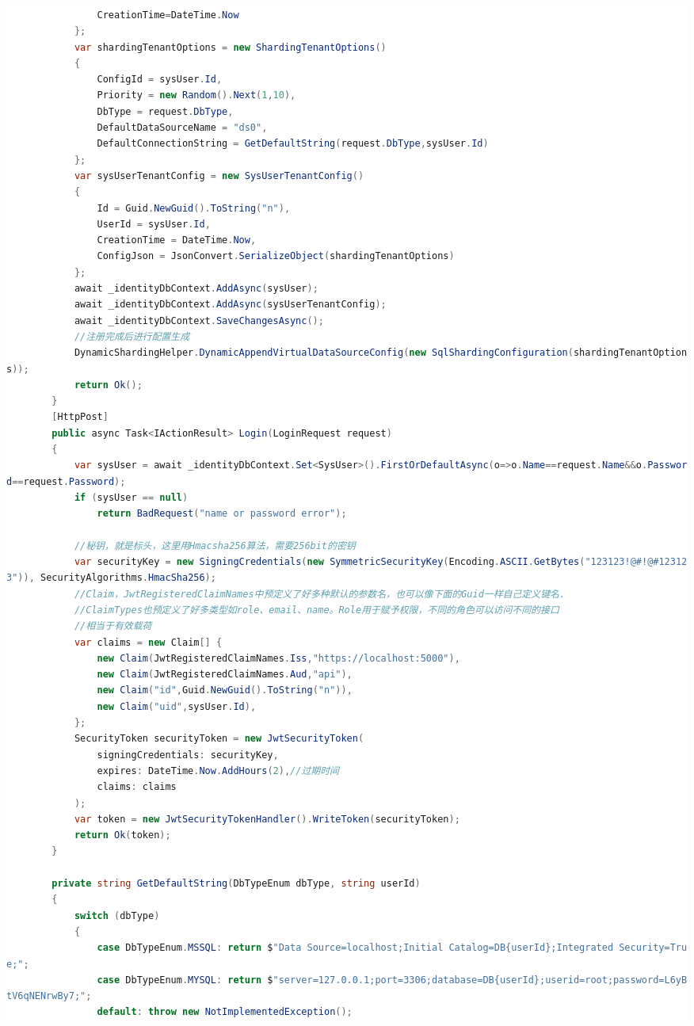 ```c#
                CreationTime=DateTime.Now
            };
            var shardingTenantOptions = new ShardingTenantOptions()
            {
                ConfigId = sysUser.Id,
                Priority = new Random().Next(1,10),
                DbType = request.DbType,
                DefaultDataSourceName = "ds0",
                DefaultConnectionString = GetDefaultString(request.DbType,sysUser.Id)
            };
            var sysUserTenantConfig = new SysUserTenantConfig()
            {
                Id = Guid.NewGuid().ToString("n"),
                UserId = sysUser.Id,
                CreationTime = DateTime.Now,
                ConfigJson = JsonConvert.SerializeObject(shardingTenantOptions)
            };
            await _identityDbContext.AddAsync(sysUser);
            await _identityDbContext.AddAsync(sysUserTenantConfig);
            await _identityDbContext.SaveChangesAsync();
            //注册完成后进行配置生成
            DynamicShardingHelper.DynamicAppendVirtualDataSourceConfig(new SqlShardingConfiguration(shardingTenantOptions));
            return Ok();
        }
        [HttpPost]
        public async Task<IActionResult> Login(LoginRequest request)
        {
            var sysUser = await _identityDbContext.Set<SysUser>().FirstOrDefaultAsync(o=>o.Name==request.Name&&o.Password==request.Password);
            if (sysUser == null)
                return BadRequest("name or password error");

            //秘钥，就是标头，这里用Hmacsha256算法，需要256bit的密钥
            var securityKey = new SigningCredentials(new SymmetricSecurityKey(Encoding.ASCII.GetBytes("123123!@#!@#123123")), SecurityAlgorithms.HmacSha256);
            //Claim，JwtRegisteredClaimNames中预定义了好多种默认的参数名，也可以像下面的Guid一样自己定义键名.
            //ClaimTypes也预定义了好多类型如role、email、name。Role用于赋予权限，不同的角色可以访问不同的接口
            //相当于有效载荷
            var claims = new Claim[] {
                new Claim(JwtRegisteredClaimNames.Iss,"https://localhost:5000"),
                new Claim(JwtRegisteredClaimNames.Aud,"api"),
                new Claim("id",Guid.NewGuid().ToString("n")),
                new Claim("uid",sysUser.Id),
            };
            SecurityToken securityToken = new JwtSecurityToken(
                signingCredentials: securityKey,
                expires: DateTime.Now.AddHours(2),//过期时间
                claims: claims
            );
            var token = new JwtSecurityTokenHandler().WriteToken(securityToken);
            return Ok(token);
        }

        private string GetDefaultString(DbTypeEnum dbType, string userId)
        {
            switch (dbType)
            {
                case DbTypeEnum.MSSQL: return $"Data Source=localhost;Initial Catalog=DB{userId};Integrated Security=True;";
                case DbTypeEnum.MYSQL: return $"server=127.0.0.1;port=3306;database=DB{userId};userid=root;password=L6yBtV6qNENrwBy7;";
                default: throw new NotImplementedException();
```
